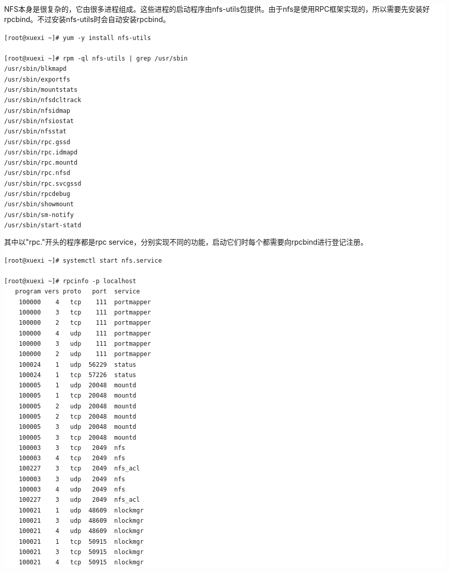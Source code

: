 NFS本身是很复杂的，它由很多进程组成。这些进程的启动程序由nfs-utils包提供。由于nfs是使用RPC框架实现的，所以需要先安装好rpcbind。不过安装nfs-utils时会自动安装rpcbind。

```
[root@xuexi ~]# yum -y install nfs-utils

[root@xuexi ~]# rpm -ql nfs-utils | grep /usr/sbin
/usr/sbin/blkmapd
/usr/sbin/exportfs
/usr/sbin/mountstats
/usr/sbin/nfsdcltrack
/usr/sbin/nfsidmap
/usr/sbin/nfsiostat
/usr/sbin/nfsstat
/usr/sbin/rpc.gssd
/usr/sbin/rpc.idmapd
/usr/sbin/rpc.mountd
/usr/sbin/rpc.nfsd
/usr/sbin/rpc.svcgssd
/usr/sbin/rpcdebug
/usr/sbin/showmount
/usr/sbin/sm-notify
/usr/sbin/start-statd
```

其中以"rpc."开头的程序都是rpc service，分别实现不同的功能，启动它们时每个都需要向rpcbind进行登记注册。

```
[root@xuexi ~]# systemctl start nfs.service

[root@xuexi ~]# rpcinfo -p localhost
   program vers proto   port  service
    100000    4   tcp    111  portmapper
    100000    3   tcp    111  portmapper
    100000    2   tcp    111  portmapper
    100000    4   udp    111  portmapper
    100000    3   udp    111  portmapper
    100000    2   udp    111  portmapper
    100024    1   udp  56229  status
    100024    1   tcp  57226  status
    100005    1   udp  20048  mountd
    100005    1   tcp  20048  mountd
    100005    2   udp  20048  mountd
    100005    2   tcp  20048  mountd
    100005    3   udp  20048  mountd
    100005    3   tcp  20048  mountd
    100003    3   tcp   2049  nfs
    100003    4   tcp   2049  nfs
    100227    3   tcp   2049  nfs_acl
    100003    3   udp   2049  nfs
    100003    4   udp   2049  nfs
    100227    3   udp   2049  nfs_acl
    100021    1   udp  48609  nlockmgr
    100021    3   udp  48609  nlockmgr
    100021    4   udp  48609  nlockmgr
    100021    1   tcp  50915  nlockmgr
    100021    3   tcp  50915  nlockmgr
    100021    4   tcp  50915  nlockmgr
```
